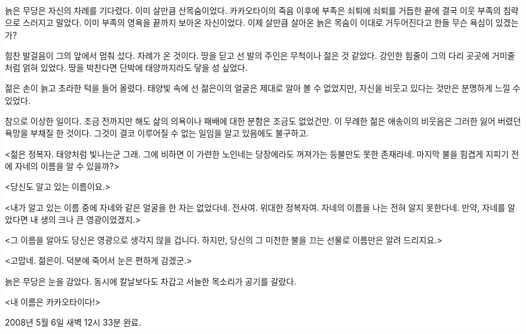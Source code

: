 늙은 무당은 자신의 차례를 기다렸다. 이미 살만큼 산목숨이었다. 카카오타이의 죽음 이후에 부족은 쇠퇴에 쇠퇴를 거듭한 끝에 결국 이웃 부족의 침략으로 스러지고 말았다. 이미 부족의 영욕을 끝까지 보아온 자신이었다. 이제 살만큼 살아온 늙은 목숨이 이대로 거두어진다고 한들 무슨 욕심이 있겠는가?

힘찬 발걸음이 그의 앞에서 멈춰 섰다. 차례가 온 것이다. 땅을 딛고 선 발의 주인은 무척이나 젊은 것 같았다. 강인한 힘줄이 그의 다리 곳곳에 거미줄처럼 얽혀 있었다. 땅을 박찬다면 단박에 태양까지라도 닿을 성 싶었다.
  
젊은 손이 늙고 초라한 턱을 들어 올렸다. 태양빛 속에 선 젊은이의 얼굴은 제대로 알아 볼 수 없었지만, 자신을 비웃고 있다는 것만은 분명하게 느낄 수 있었다.

참으로 이상한 일이다. 조금 전까지만 해도 삶의 의욕이나 패배에 대한 분함은 조금도 없었건만. 이 무례한 젊은 애송이의 비웃음은 그러한 잃어 버렸던 욕망을 부채질 한 것이다. 그것이 결코 이루어질 수 없는 일임을 알고 있음에도 불구하고.

<젊은 정복자. 태양처럼 빛나는군 그래. 그에 비하면 이 가련한 노인네는 당장에라도 꺼져가는 등불만도 못한 존재라네. 마지막 불을 힘겹게 지피기 전에 자네의 이름을 알 수 있을까?>
  
<당신도 알고 있는 이름이요.>

<내가 알고 있는 이름 중에 자네와 같은 얼굴을 한 자는 없었다네. 전사여. 위대한 정복자여. 자네의 이름을 나는 전혀 알지 못한다네. 만약, 자네를 알았다면 내 생의 크나 큰 영광이었겠지.>
  
<그 이름을 알아도 당신은 영광으로 생각지 않을 겁니다. 하지만, 당신의 그 미천한 불을 끄는 선물로 이름만은 알려 드리지요.>
  
<고맙네. 젊은이. 덕분에 죽어서 눈은 편하게 감겠군.>

늙은 무당은 눈을 감았다. 동시에 칼날보다도 차갑고 서늘한 목소리가 공기를 갈랐다.

<내 이름은 카카오타이다!>

2008년 5월 6일 새벽 12시 33분 완료.